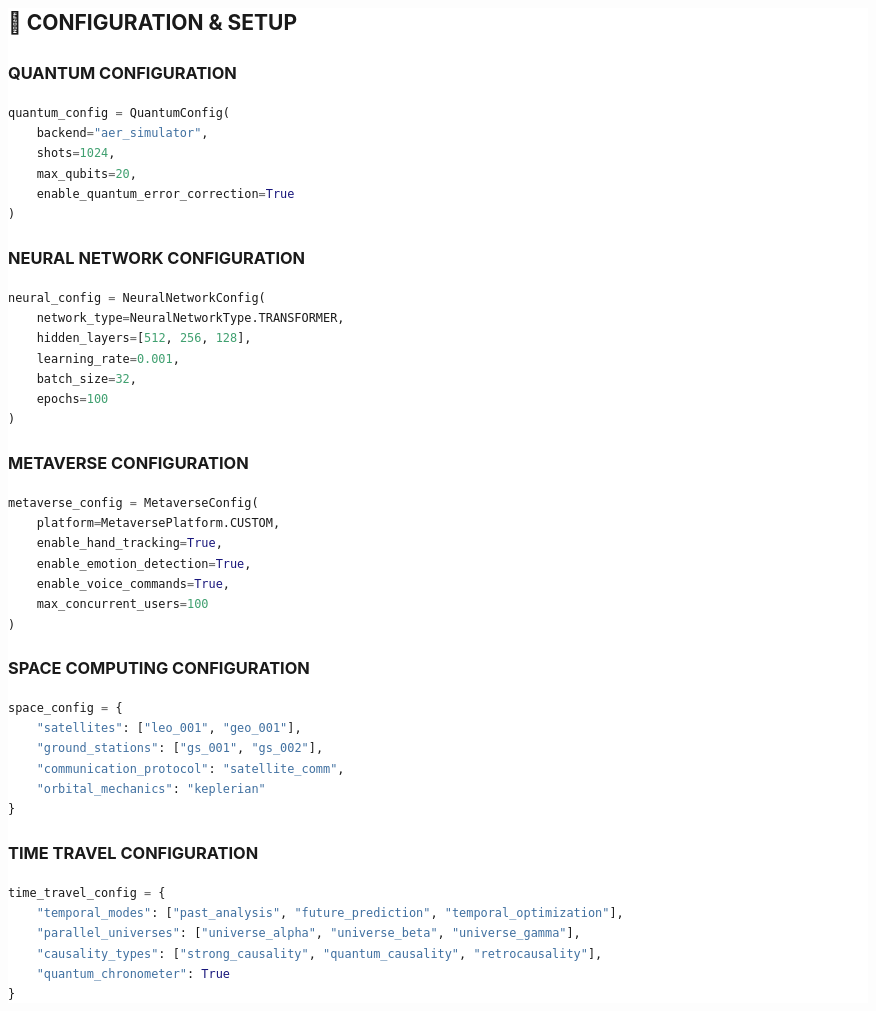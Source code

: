 
## 🔧 **CONFIGURATION & SETUP**

### **QUANTUM CONFIGURATION**
```python
quantum_config = QuantumConfig(
    backend="aer_simulator",
    shots=1024,
    max_qubits=20,
    enable_quantum_error_correction=True
)
```

### **NEURAL NETWORK CONFIGURATION**
```python
neural_config = NeuralNetworkConfig(
    network_type=NeuralNetworkType.TRANSFORMER,
    hidden_layers=[512, 256, 128],
    learning_rate=0.001,
    batch_size=32,
    epochs=100
)
```

### **METAVERSE CONFIGURATION**
```python
metaverse_config = MetaverseConfig(
    platform=MetaversePlatform.CUSTOM,
    enable_hand_tracking=True,
    enable_emotion_detection=True,
    enable_voice_commands=True,
    max_concurrent_users=100
)
```

### **SPACE COMPUTING CONFIGURATION**
```python
space_config = {
    "satellites": ["leo_001", "geo_001"],
    "ground_stations": ["gs_001", "gs_002"],
    "communication_protocol": "satellite_comm",
    "orbital_mechanics": "keplerian"
}
```

### **TIME TRAVEL CONFIGURATION**
```python
time_travel_config = {
    "temporal_modes": ["past_analysis", "future_prediction", "temporal_optimization"],
    "parallel_universes": ["universe_alpha", "universe_beta", "universe_gamma"],
    "causality_types": ["strong_causality", "quantum_causality", "retrocausality"],
    "quantum_chronometer": True
}
```
